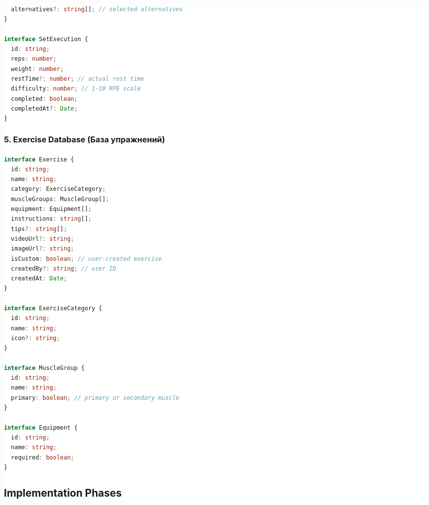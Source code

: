 ```typescript
  alternatives?: string[]; // selected alternatives
}

interface SetExecution {
  id: string;
  reps: number;
  weight: number;
  restTime?: number; // actual rest time
  difficulty: number; // 1-10 RPE scale
  completed: boolean;
  completedAt?: Date;
}
```

### 5. Exercise Database (База упражнений)
```typescript
interface Exercise {
  id: string;
  name: string;
  category: ExerciseCategory;
  muscleGroups: MuscleGroup[];
  equipment: Equipment[];
  instructions: string[];
  tips?: string[];
  videoUrl?: string;
  imageUrl?: string;
  isCustom: boolean; // user-created exercise
  createdBy?: string; // user ID
  createdAt: Date;
}

interface ExerciseCategory {
  id: string;
  name: string;
  icon?: string;
}

interface MuscleGroup {
  id: string;
  name: string;
  primary: boolean; // primary or secondary muscle
}

interface Equipment {
  id: string;
  name: string;
  required: boolean;
}
```

## Implementation Phases

